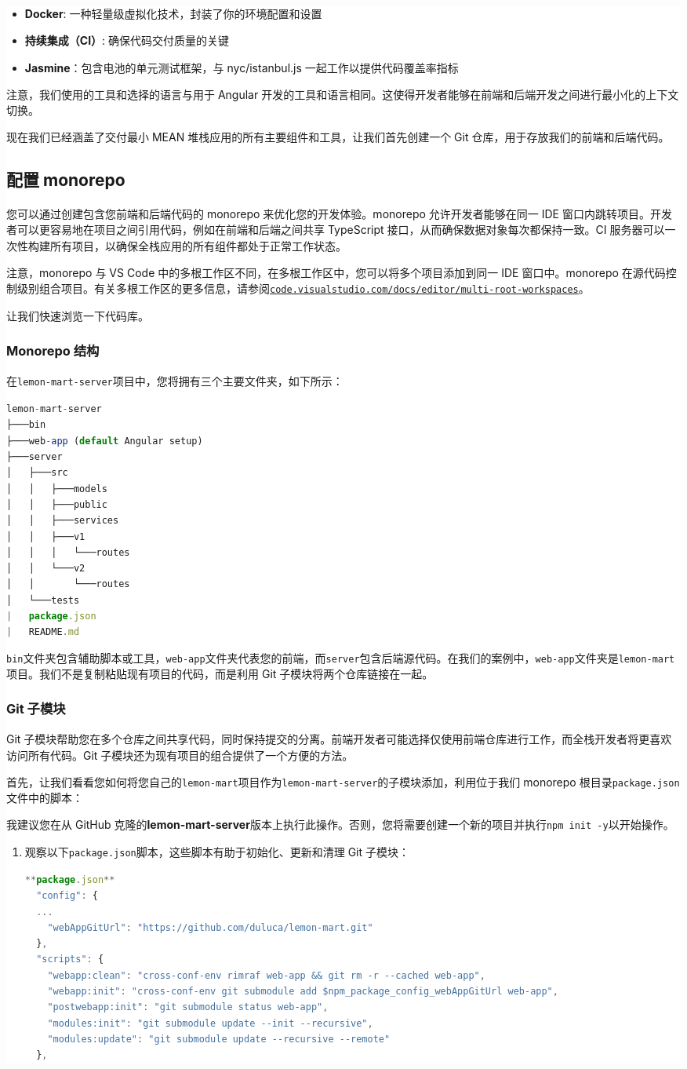 +   **Docker**: 一种轻量级虚拟化技术，封装了你的环境配置和设置

+   **持续集成（CI）**: 确保代码交付质量的关键

+   **Jasmine**：包含电池的单元测试框架，与 nyc/istanbul.js 一起工作以提供代码覆盖率指标

注意，我们使用的工具和选择的语言与用于 Angular 开发的工具和语言相同。这使得开发者能够在前端和后端开发之间进行最小化的上下文切换。

现在我们已经涵盖了交付最小 MEAN 堆栈应用的所有主要组件和工具，让我们首先创建一个 Git 仓库，用于存放我们的前端和后端代码。

## 配置 monorepo

您可以通过创建包含您前端和后端代码的 monorepo 来优化您的开发体验。monorepo 允许开发者能够在同一 IDE 窗口内跳转项目。开发者可以更容易地在项目之间引用代码，例如在前端和后端之间共享 TypeScript 接口，从而确保数据对象每次都保持一致。CI 服务器可以一次性构建所有项目，以确保全栈应用的所有组件都处于正常工作状态。

注意，monorepo 与 VS Code 中的多根工作区不同，在多根工作区中，您可以将多个项目添加到同一 IDE 窗口中。monorepo 在源代码控制级别组合项目。有关多根工作区的更多信息，请参阅[`code.visualstudio.com/docs/editor/multi-root-workspaces`](https://code.visualstudio.com/docs/editor/multi-root-workspaces)。

让我们快速浏览一下代码库。

### Monorepo 结构

在`lemon-mart-server`项目中，您将拥有三个主要文件夹，如下所示：

```js
lemon-mart-server
├───bin
├───web-app (default Angular setup)
├───server
│   ├───src
│   │   ├───models
│   │   ├───public
│   │   ├───services
│   │   ├───v1
│   │   │   └───routes
│   │   └───v2
│   │       └───routes
│   └───tests
|   package.json
|   README.md 
```

`bin`文件夹包含辅助脚本或工具，`web-app`文件夹代表您的前端，而`server`包含后端源代码。在我们的案例中，`web-app`文件夹是`lemon-mart`项目。我们不是复制粘贴现有项目的代码，而是利用 Git 子模块将两个仓库链接在一起。

### Git 子模块

Git 子模块帮助您在多个仓库之间共享代码，同时保持提交的分离。前端开发者可能选择仅使用前端仓库进行工作，而全栈开发者将更喜欢访问所有代码。Git 子模块还为现有项目的组合提供了一个方便的方法。

首先，让我们看看您如何将您自己的`lemon-mart`项目作为`lemon-mart-server`的子模块添加，利用位于我们 monorepo 根目录`package.json`文件中的脚本：

我建议您在从 GitHub 克隆的**lemon-mart-server**版本上执行此操作。否则，您将需要创建一个新的项目并执行`npm init -y`以开始操作。

1.  观察以下`package.json`脚本，这些脚本有助于初始化、更新和清理 Git 子模块：

    ```js
    **package.json**
      "config": {
      ...
        "webAppGitUrl": "https://github.com/duluca/lemon-mart.git"
      },
      "scripts": {
        "webapp:clean": "cross-conf-env rimraf web-app && git rm -r --cached web-app",
        "webapp:init": "cross-conf-env git submodule add $npm_package_config_webAppGitUrl web-app",
        "postwebapp:init": "git submodule status web-app",
        "modules:init": "git submodule update --init --recursive",
        "modules:update": "git submodule update --recursive --remote"
      }, 
    ```